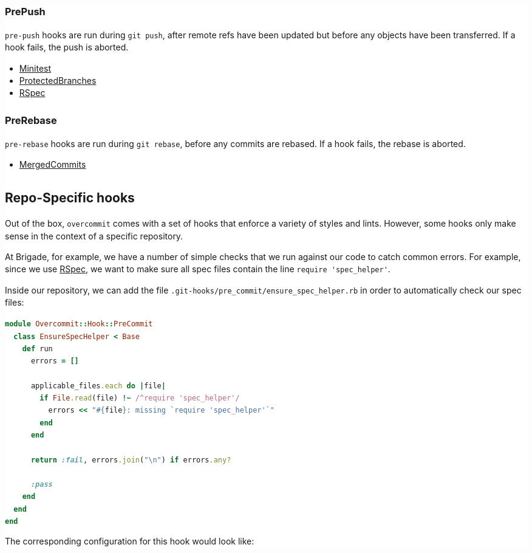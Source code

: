 ### PrePush

`pre-push` hooks are run during `git push`, after remote refs have been updated
but before any objects have been transferred. If a hook fails, the push is
aborted.

* [Minitest](lib/overcommit/hook/pre_push/minitest.rb)
* [ProtectedBranches](lib/overcommit/hook/pre_push/protected_branches.rb)
* [RSpec](lib/overcommit/hook/pre_push/r_spec.rb)

### PreRebase

`pre-rebase` hooks are run during `git rebase`, before any commits are rebased.
If a hook fails, the rebase is aborted.

* [MergedCommits](lib/overcommit/hook/pre_rebase/merged_commits.rb)

## Repo-Specific hooks

Out of the box, `overcommit` comes with a set of hooks that enforce a variety of
styles and lints. However, some hooks only make sense in the context of a
specific repository.

At Brigade, for example, we have a number of simple checks that we run
against our code to catch common errors. For example, since we use
[RSpec](http://rspec.info/), we want to make sure all spec files contain the
line `require 'spec_helper'`.

Inside our repository, we can add the file
`.git-hooks/pre_commit/ensure_spec_helper.rb` in order to automatically check
our spec files:

```ruby
module Overcommit::Hook::PreCommit
  class EnsureSpecHelper < Base
    def run
      errors = []

      applicable_files.each do |file|
        if File.read(file) !~ /^require 'spec_helper'/
          errors << "#{file}: missing `require 'spec_helper'`"
        end
      end

      return :fail, errors.join("\n") if errors.any?

      :pass
    end
  end
end
```

The corresponding configuration for this hook would look like:
